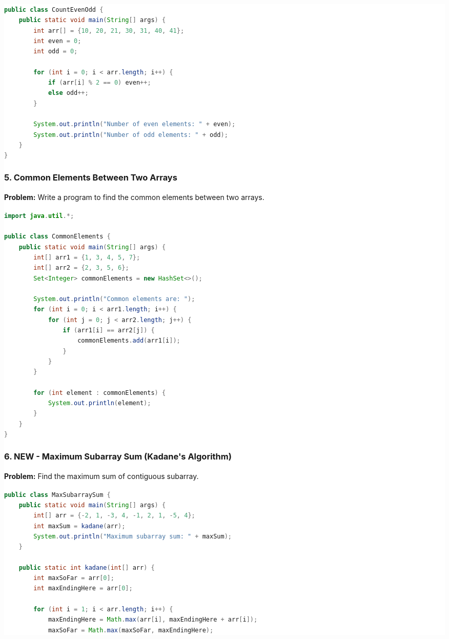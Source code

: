 ```java
public class CountEvenOdd {
    public static void main(String[] args) {
        int arr[] = {10, 20, 21, 30, 31, 40, 41};
        int even = 0;
        int odd = 0;

        for (int i = 0; i < arr.length; i++) {
            if (arr[i] % 2 == 0) even++;
            else odd++;
        }

        System.out.println("Number of even elements: " + even);
        System.out.println("Number of odd elements: " + odd);
    }
}
```

### 5. Common Elements Between Two Arrays

**Problem:** Write a program to find the common elements between two arrays.

```java
import java.util.*;

public class CommonElements {
    public static void main(String[] args) {
        int[] arr1 = {1, 3, 4, 5, 7};
        int[] arr2 = {2, 3, 5, 6};
        Set<Integer> commonElements = new HashSet<>();

        System.out.println("Common elements are: ");
        for (int i = 0; i < arr1.length; i++) {
            for (int j = 0; j < arr2.length; j++) {
                if (arr1[i] == arr2[j]) {
                    commonElements.add(arr1[i]);
                }
            }
        }

        for (int element : commonElements) {
            System.out.println(element);
        }
    }
}
```

### 6. **NEW** - Maximum Subarray Sum (Kadane's Algorithm)

**Problem:** Find the maximum sum of contiguous subarray.

```java
public class MaxSubarraySum {
    public static void main(String[] args) {
        int[] arr = {-2, 1, -3, 4, -1, 2, 1, -5, 4};
        int maxSum = kadane(arr);
        System.out.println("Maximum subarray sum: " + maxSum);
    }

    public static int kadane(int[] arr) {
        int maxSoFar = arr[0];
        int maxEndingHere = arr[0];

        for (int i = 1; i < arr.length; i++) {
            maxEndingHere = Math.max(arr[i], maxEndingHere + arr[i]);
            maxSoFar = Math.max(maxSoFar, maxEndingHere);
```